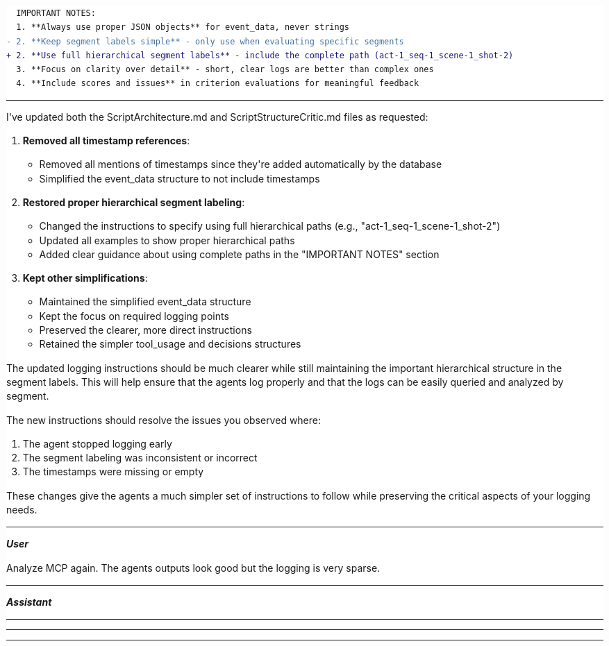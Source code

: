```diff
  IMPORTANT NOTES:
  1. **Always use proper JSON objects** for event_data, never strings
- 2. **Keep segment labels simple** - only use when evaluating specific segments
+ 2. **Use full hierarchical segment labels** - include the complete path (act-1_seq-1_scene-1_shot-2)
  3. **Focus on clarity over detail** - short, clear logs are better than complex ones
  4. **Include scores and issues** in criterion evaluations for meaningful feedback
```

---

I've updated both the ScriptArchitecture.md and ScriptStructureCritic.md files as requested:

1. **Removed all timestamp references**:
   - Removed all mentions of timestamps since they're added automatically by the database
   - Simplified the event_data structure to not include timestamps

2. **Restored proper hierarchical segment labeling**:
   - Changed the instructions to specify using full hierarchical paths (e.g., "act-1_seq-1_scene-1_shot-2")
   - Updated all examples to show proper hierarchical paths
   - Added clear guidance about using complete paths in the "IMPORTANT NOTES" section

3. **Kept other simplifications**:
   - Maintained the simplified event_data structure
   - Kept the focus on required logging points
   - Preserved the clearer, more direct instructions
   - Retained the simpler tool_usage and decisions structures

The updated logging instructions should be much clearer while still maintaining the important hierarchical structure in the segment labels. This will help ensure that the agents log properly and that the logs can be easily queried and analyzed by segment.

The new instructions should resolve the issues you observed where:
1. The agent stopped logging early
2. The segment labeling was inconsistent or incorrect 
3. The timestamps were missing or empty

These changes give the agents a much simpler set of instructions to follow while preserving the critical aspects of your logging needs.

---

_**User**_

Analyze MCP again. The agents outputs look good but the logging is very sparse. 

---

_**Assistant**_



---



---



---

